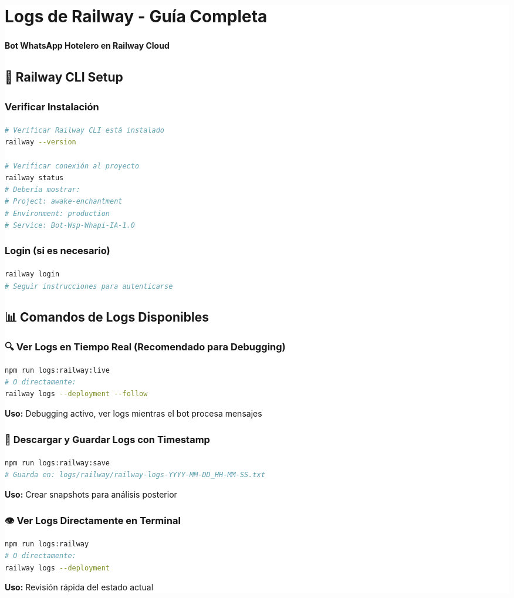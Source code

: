# Logs de Railway - Guía Completa
**Bot WhatsApp Hotelero en Railway Cloud**

## 🚀 **Railway CLI Setup**

### Verificar Instalación
```bash
# Verificar Railway CLI está instalado
railway --version

# Verificar conexión al proyecto
railway status
# Debería mostrar:
# Project: awake-enchantment
# Environment: production
# Service: Bot-Wsp-Whapi-IA-1.0
```

### Login (si es necesario)
```bash
railway login
# Seguir instrucciones para autenticarse
```

## 📊 **Comandos de Logs Disponibles**

### 🔍 **Ver Logs en Tiempo Real (Recomendado para Debugging)**
```bash
npm run logs:railway:live
# O directamente:
railway logs --deployment --follow
```
**Uso:** Debugging activo, ver logs mientras el bot procesa mensajes

### 💾 **Descargar y Guardar Logs con Timestamp**
```bash
npm run logs:railway:save
# Guarda en: logs/railway/railway-logs-YYYY-MM-DD_HH-MM-SS.txt
```
**Uso:** Crear snapshots para análisis posterior

### 👁️ **Ver Logs Directamente en Terminal**
```bash
npm run logs:railway
# O directamente:
railway logs --deployment
```
**Uso:** Revisión rápida del estado actual
